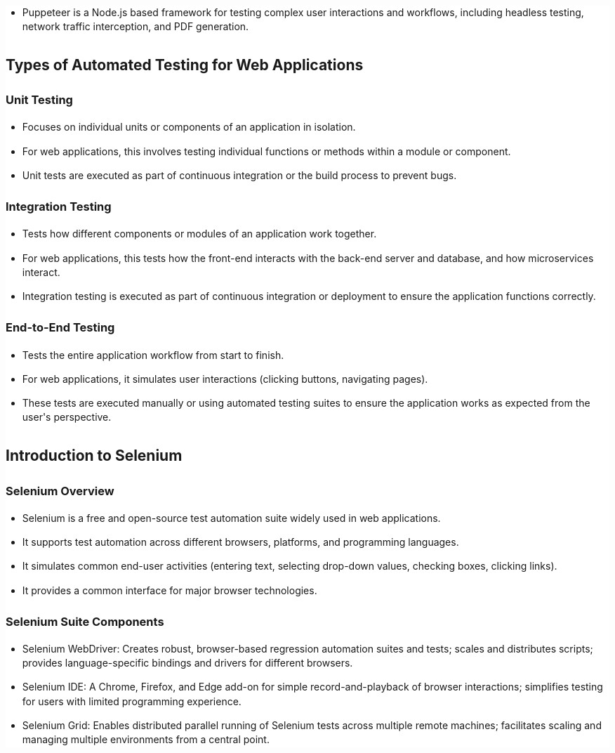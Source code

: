 - Puppeteer is a Node.js based framework for testing complex user interactions and workflows, including headless testing, network traffic interception, and PDF generation.

## Types of Automated Testing for Web Applications

### Unit Testing

- Focuses on individual units or components of an application in isolation.

- For web applications, this involves testing individual functions or methods within a module or component.

- Unit tests are executed as part of continuous integration or the build process to prevent bugs.

### Integration Testing

- Tests how different components or modules of an application work together.

- For web applications, this tests how the front-end interacts with the back-end server and database, and how microservices interact.

- Integration testing is executed as part of continuous integration or deployment to ensure the application functions correctly.

### End-to-End Testing

- Tests the entire application workflow from start to finish.

- For web applications, it simulates user interactions (clicking buttons, navigating pages).

- These tests are executed manually or using automated testing suites to ensure the application works as expected from the user's perspective.

## Introduction to Selenium

### Selenium Overview

- Selenium is a free and open-source test automation suite widely used in web applications.

- It supports test automation across different browsers, platforms, and programming languages.

- It simulates common end-user activities (entering text, selecting drop-down values, checking boxes, clicking links).

- It provides a common interface for major browser technologies.

### Selenium Suite Components

- Selenium WebDriver: Creates robust, browser-based regression automation suites and tests; scales and distributes scripts; provides language-specific bindings and drivers for different browsers.

- Selenium IDE: A Chrome, Firefox, and Edge add-on for simple record-and-playback of browser interactions; simplifies testing for users with limited programming experience.

- Selenium Grid: Enables distributed parallel running of Selenium tests across multiple remote machines; facilitates scaling and managing multiple environments from a central point.
